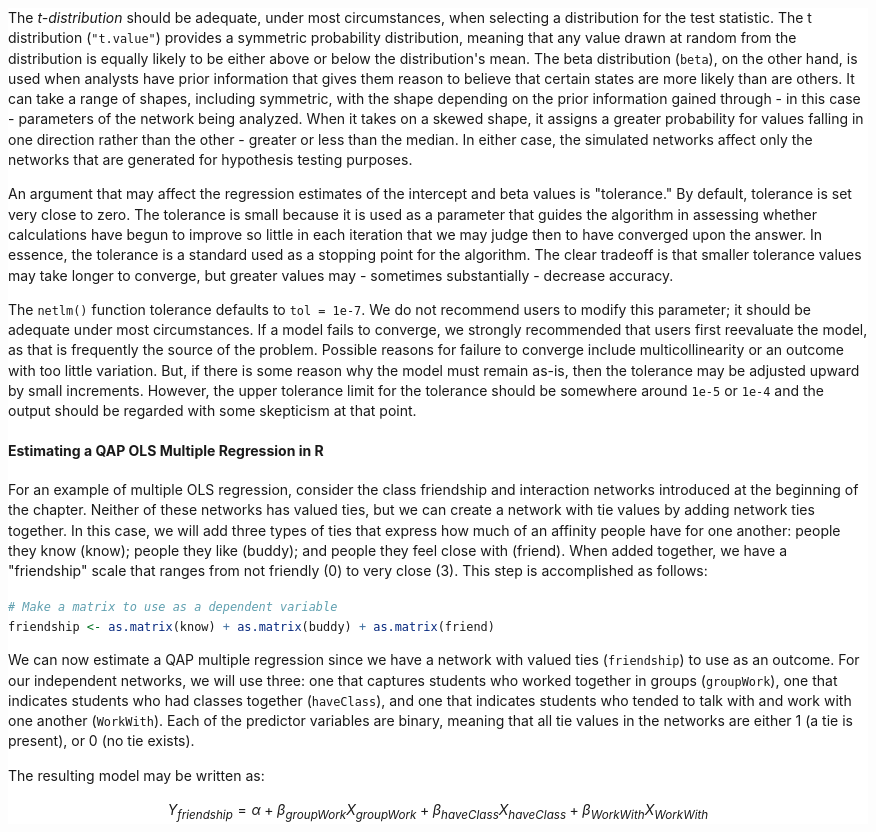 The *t-distribution* should be adequate, under most circumstances, when selecting a distribution for the test statistic. The t distribution (`"t.value"`) provides a symmetric probability distribution, meaning that any value drawn at random from the distribution is equally likely to be either above or below the distribution's mean. The beta distribution (`beta`), on the other hand, is used when analysts have prior information that gives them reason to believe that certain states are more likely than are others. It can take a range of shapes, including symmetric, with the shape depending on the prior information gained through - in this case - parameters of the network being analyzed. When it takes on a skewed shape, it assigns a greater probability for values falling in one direction rather than the other - greater or less than the median. In either case, the simulated networks affect only the networks that are generated for hypothesis testing purposes.

An argument that may affect the regression estimates of the intercept and beta values is "tolerance." By default, tolerance is set very close to zero. The tolerance is small because it is used as a parameter that guides the algorithm in assessing whether calculations have begun to improve so little in each iteration that we may judge then to have converged upon the answer. In essence, the tolerance is a standard used as a stopping point for the algorithm. The clear tradeoff is that smaller tolerance values may take longer to converge, but greater values may - sometimes substantially - decrease accuracy.

The `netlm()` function tolerance defaults to `tol = 1e-7`. We do not recommend users to modify this parameter; it should be adequate under most circumstances. If a model fails to converge, we strongly recommended that users first reevaluate the model, as that is frequently the source of the problem. Possible reasons for failure to converge include multicollinearity or an outcome with too little variation. But, if there is some reason why the model must remain as-is, then the tolerance may be adjusted upward by small increments. However, the upper tolerance limit for the tolerance should be somewhere around `1e-5` or `1e-4` and the output should be regarded with some skepticism at that point.

#### Estimating a QAP OLS Multiple Regression in R

For an example of multiple OLS regression, consider the class friendship and interaction networks introduced at the beginning of the chapter. Neither of these networks has valued ties, but we can create a network with tie values by adding network ties together. In this case, we will add three types of ties that express how much of an affinity people have for one another: people they know (know); people they like (buddy); and people they feel close with (friend). When added together, we have a "friendship" scale that ranges from not friendly (0) to very close (3). This step is accomplished as follows:


```r
# Make a matrix to use as a dependent variable
friendship <- as.matrix(know) + as.matrix(buddy) + as.matrix(friend)
```



We can now estimate a QAP multiple regression since we have a network with valued ties (`friendship`) to use as an outcome. For our independent networks, we will use three: one that captures students who worked together in groups (`groupWork`), one that indicates students who had classes together (`haveClass`), and one that indicates students who tended to talk with and work with one another (`WorkWith`). Each of the predictor variables are binary, meaning that all tie values in the networks are either 1 (a tie is present), or 0 (no tie exists).

The resulting model may be written as:

$$Y_{friendship}=  \alpha + \beta_{groupWork} X_{groupWork} + \beta_{haveClass} X_{haveClass} + \beta_{WorkWith} X_{WorkWith}$$
